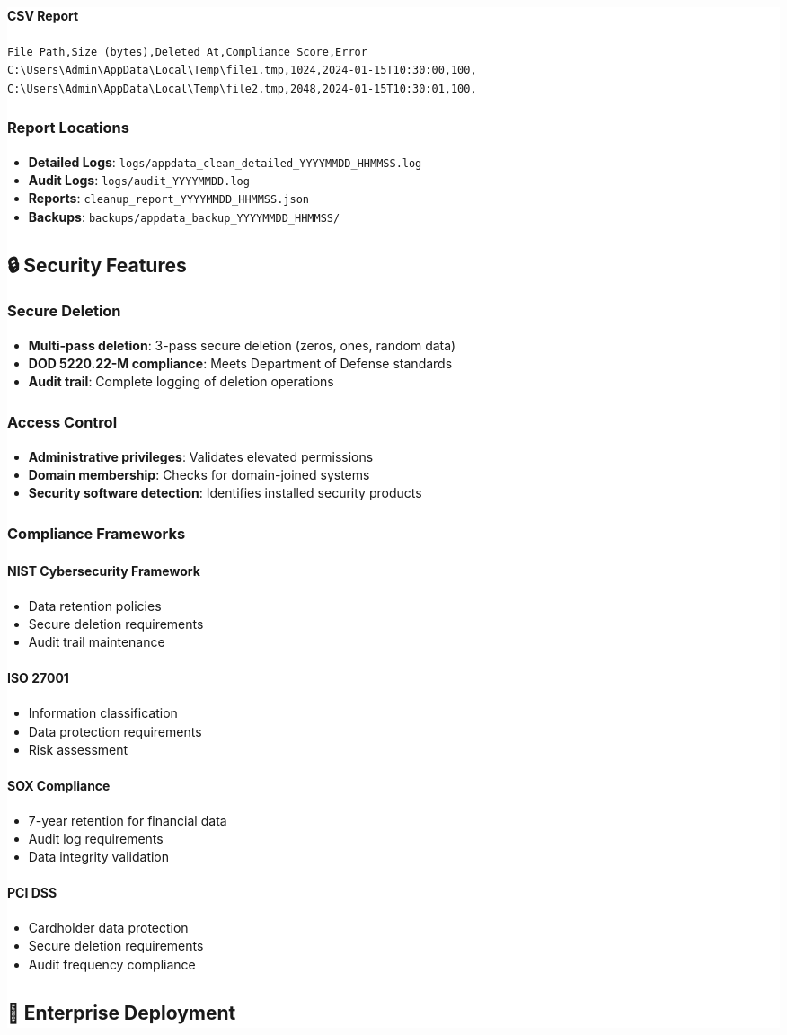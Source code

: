 #### CSV Report
```csv
File Path,Size (bytes),Deleted At,Compliance Score,Error
C:\Users\Admin\AppData\Local\Temp\file1.tmp,1024,2024-01-15T10:30:00,100,
C:\Users\Admin\AppData\Local\Temp\file2.tmp,2048,2024-01-15T10:30:01,100,
```

### Report Locations

- **Detailed Logs**: `logs/appdata_clean_detailed_YYYYMMDD_HHMMSS.log`
- **Audit Logs**: `logs/audit_YYYYMMDD.log`
- **Reports**: `cleanup_report_YYYYMMDD_HHMMSS.json`
- **Backups**: `backups/appdata_backup_YYYYMMDD_HHMMSS/`

## 🔒 Security Features

### Secure Deletion
- **Multi-pass deletion**: 3-pass secure deletion (zeros, ones, random data)
- **DOD 5220.22-M compliance**: Meets Department of Defense standards
- **Audit trail**: Complete logging of deletion operations

### Access Control
- **Administrative privileges**: Validates elevated permissions
- **Domain membership**: Checks for domain-joined systems
- **Security software detection**: Identifies installed security products

### Compliance Frameworks

#### NIST Cybersecurity Framework
- Data retention policies
- Secure deletion requirements
- Audit trail maintenance

#### ISO 27001
- Information classification
- Data protection requirements
- Risk assessment

#### SOX Compliance
- 7-year retention for financial data
- Audit log requirements
- Data integrity validation

#### PCI DSS
- Cardholder data protection
- Secure deletion requirements
- Audit frequency compliance

## 🚀 Enterprise Deployment
